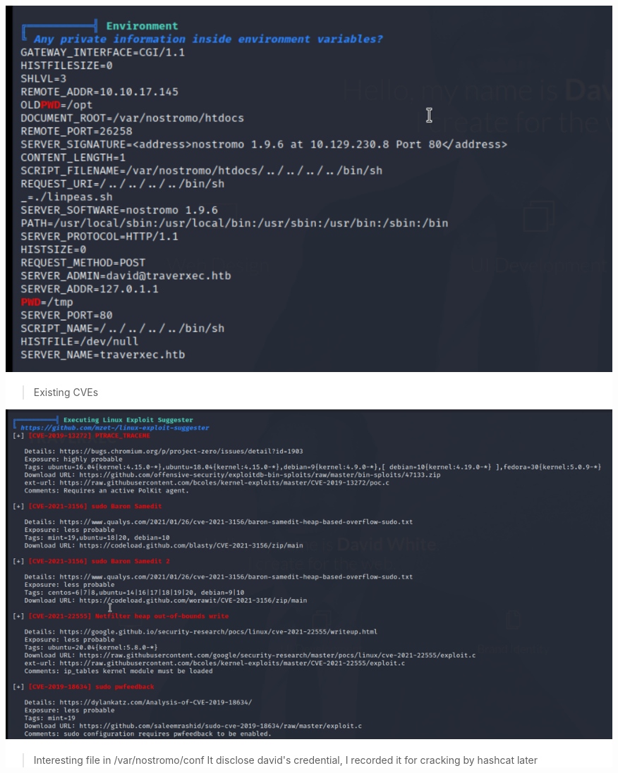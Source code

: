 ![](./IMG/15.png)

> Existing CVEs

![](./IMG/16.png)
> Interesting file in /var/nostromo/conf
> It disclose david's credential, I recorded it for cracking by hashcat later
